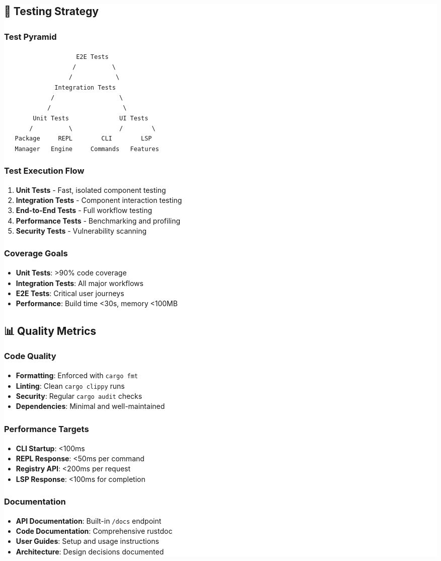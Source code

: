## 🧪 Testing Strategy

### Test Pyramid

```
                    E2E Tests
                   /          \
                  /            \
              Integration Tests
             /                  \
            /                    \
        Unit Tests              UI Tests
       /          \             /        \
   Package     REPL        CLI        LSP
   Manager   Engine     Commands   Features
```

### Test Execution Flow

1. **Unit Tests** - Fast, isolated component testing
2. **Integration Tests** - Component interaction testing
3. **End-to-End Tests** - Full workflow testing
4. **Performance Tests** - Benchmarking and profiling
5. **Security Tests** - Vulnerability scanning

### Coverage Goals

- **Unit Tests**: >90% code coverage
- **Integration Tests**: All major workflows
- **E2E Tests**: Critical user journeys
- **Performance**: Build time <30s, memory <100MB

## 📊 Quality Metrics

### Code Quality

- **Formatting**: Enforced with `cargo fmt`
- **Linting**: Clean `cargo clippy` runs
- **Security**: Regular `cargo audit` checks
- **Dependencies**: Minimal and well-maintained

### Performance Targets

- **CLI Startup**: <100ms
- **REPL Response**: <50ms per command
- **Registry API**: <200ms per request
- **LSP Response**: <100ms for completion

### Documentation

- **API Documentation**: Built-in `/docs` endpoint
- **Code Documentation**: Comprehensive rustdoc
- **User Guides**: Setup and usage instructions
- **Architecture**: Design decisions documented
